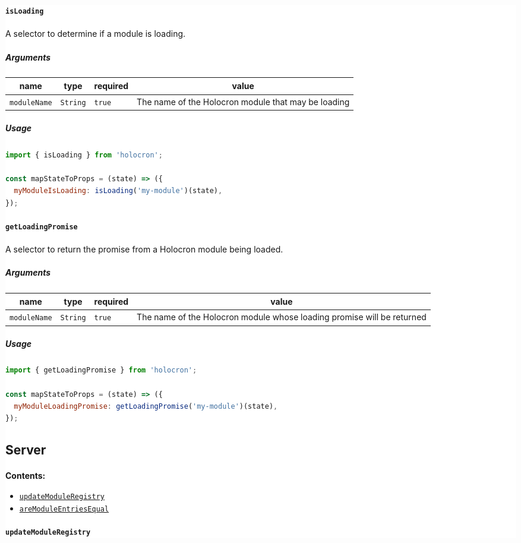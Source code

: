 


#### `isLoading`

A selector to determine if a module is loading.

##### Arguments

| name | type | required | value |
|---|---|---|---|
| `moduleName` | `String` | `true` | The name of the Holocron module that may be loading |

##### Usage

```js
import { isLoading } from 'holocron';

const mapStateToProps = (state) => ({
  myModuleIsLoading: isLoading('my-module')(state),
});
```





#### `getLoadingPromise`

A selector to return the promise from a Holocron module being loaded.

##### Arguments

| name | type | required | value |
|---|---|---|---|
| `moduleName` | `String` | `true` | The name of the Holocron module whose loading promise will be returned |

##### Usage

```js
import { getLoadingPromise } from 'holocron';

const mapStateToProps = (state) => ({
  myModuleLoadingPromise: getLoadingPromise('my-module')(state),
});
```



## Server

**Contents:**

- [`updateModuleRegistry`](#updatemoduleregistry)
- [`areModuleEntriesEqual`](#aremoduleentriesequal)



#### `updateModuleRegistry`
